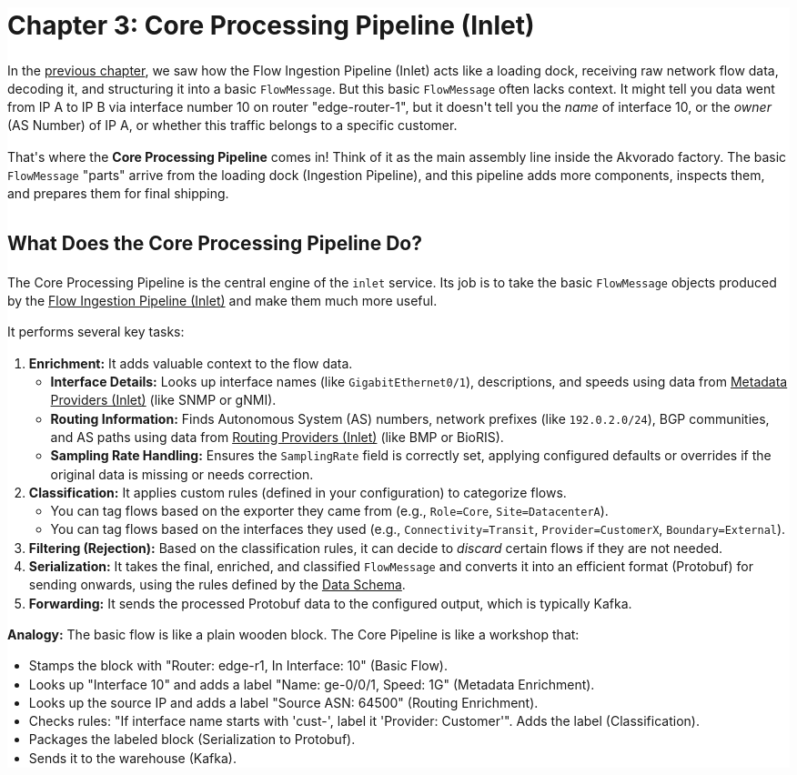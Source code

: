 # Chapter 3: Core Processing Pipeline (Inlet)

In the [previous chapter](02_flow_ingestion_pipeline__inlet__.md), we saw how the Flow Ingestion Pipeline (Inlet) acts like a loading dock, receiving raw network flow data, decoding it, and structuring it into a basic `FlowMessage`. But this basic `FlowMessage` often lacks context. It might tell you data went from IP A to IP B via interface number 10 on router "edge-router-1", but it doesn't tell you the *name* of interface 10, or the *owner* (AS Number) of IP A, or whether this traffic belongs to a specific customer.

That's where the **Core Processing Pipeline** comes in! Think of it as the main assembly line inside the Akvorado factory. The basic `FlowMessage` "parts" arrive from the loading dock (Ingestion Pipeline), and this pipeline adds more components, inspects them, and prepares them for final shipping.

## What Does the Core Processing Pipeline Do?

The Core Processing Pipeline is the central engine of the `inlet` service. Its job is to take the basic `FlowMessage` objects produced by the [Flow Ingestion Pipeline (Inlet)](02_flow_ingestion_pipeline__inlet__.md) and make them much more useful.

It performs several key tasks:

1.  **Enrichment:** It adds valuable context to the flow data.
    *   **Interface Details:** Looks up interface names (like `GigabitEthernet0/1`), descriptions, and speeds using data from [Metadata Providers (Inlet)](04_metadata_providers__inlet__.md) (like SNMP or gNMI).
    *   **Routing Information:** Finds Autonomous System (AS) numbers, network prefixes (like `192.0.2.0/24`), BGP communities, and AS paths using data from [Routing Providers (Inlet)](05_routing_providers__inlet__.md) (like BMP or BioRIS).
    *   **Sampling Rate Handling:** Ensures the `SamplingRate` field is correctly set, applying configured defaults or overrides if the original data is missing or needs correction.
2.  **Classification:** It applies custom rules (defined in your configuration) to categorize flows.
    *   You can tag flows based on the exporter they came from (e.g., `Role=Core`, `Site=DatacenterA`).
    *   You can tag flows based on the interfaces they used (e.g., `Connectivity=Transit`, `Provider=CustomerX`, `Boundary=External`).
3.  **Filtering (Rejection):** Based on the classification rules, it can decide to *discard* certain flows if they are not needed.
4.  **Serialization:** It takes the final, enriched, and classified `FlowMessage` and converts it into an efficient format (Protobuf) for sending onwards, using the rules defined by the [Data Schema](01_data_schema_.md).
5.  **Forwarding:** It sends the processed Protobuf data to the configured output, which is typically Kafka.

**Analogy:** The basic flow is like a plain wooden block. The Core Pipeline is like a workshop that:
*   Stamps the block with "Router: edge-r1, In Interface: 10" (Basic Flow).
*   Looks up "Interface 10" and adds a label "Name: ge-0/0/1, Speed: 1G" (Metadata Enrichment).
*   Looks up the source IP and adds a label "Source ASN: 64500" (Routing Enrichment).
*   Checks rules: "If interface name starts with 'cust-', label it 'Provider: Customer'". Adds the label (Classification).
*   Packages the labeled block (Serialization to Protobuf).
*   Sends it to the warehouse (Kafka).
